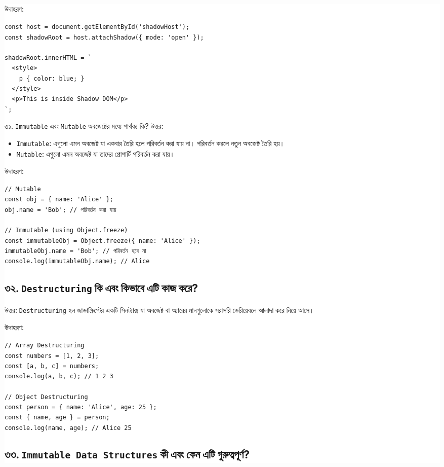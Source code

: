 উদাহরণ:

```
const host = document.getElementById('shadowHost');
const shadowRoot = host.attachShadow({ mode: 'open' });

shadowRoot.innerHTML = `
  <style>
    p { color: blue; }
  </style>
  <p>This is inside Shadow DOM</p>
`;
```

৩১. `Immutable` এবং `Mutable` অবজেক্টের মধ্যে পার্থক্য কি?
উত্তর:

- `Immutable`: এগুলো এমন অবজেক্ট যা একবার তৈরি হলে পরিবর্তন করা যায় না। পরিবর্তন করলে নতুন অবজেক্ট তৈরি হয়।
- `Mutable`: এগুলো এমন অবজেক্ট যা তাদের প্রোপার্টি পরিবর্তন করা যায়।

উদাহরণ:

```
// Mutable
const obj = { name: 'Alice' };
obj.name = 'Bob'; // পরিবর্তন করা যায়

// Immutable (using Object.freeze)
const immutableObj = Object.freeze({ name: 'Alice' });
immutableObj.name = 'Bob'; // পরিবর্তন হবে না
console.log(immutableObj.name); // Alice
```

## ৩২. `Destructuring` কি এবং কিভাবে এটি কাজ করে?

উত্তর: `Destructuring` হল জাভাস্ক্রিপ্টের একটি সিনট্যাক্স যা অবজেক্ট বা অ্যারের মানগুলোকে সরাসরি ভেরিয়েবলে আলাদা করে নিয়ে আসে।

উদাহরণ:

```
// Array Destructuring
const numbers = [1, 2, 3];
const [a, b, c] = numbers;
console.log(a, b, c); // 1 2 3

// Object Destructuring
const person = { name: 'Alice', age: 25 };
const { name, age } = person;
console.log(name, age); // Alice 25
```

## ৩৩. `Immutable Data Structures` কী এবং কেন এটি গুরুত্বপূর্ণ?


  [sym1]: 'value1',
  [sym2]: 'value2'